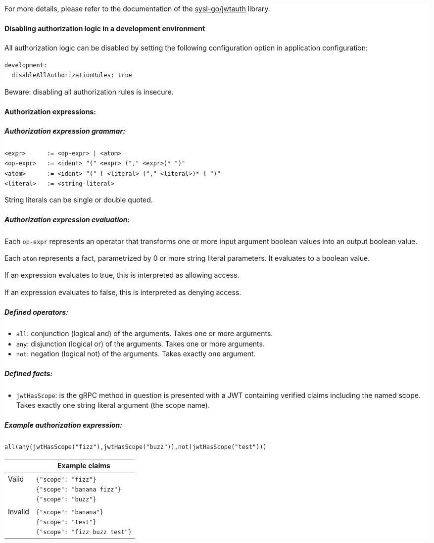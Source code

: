 For more details, please refer to the documentation of the [sysl-go/jwtauth](https://github.com/anz-bank/sysl-go/tree/master/jwtauth) library.

#### Disabling authorization logic in a development environment

All authorization logic can be disabled by setting the following configuration option in application configuration:

```
development:
  disableAllAuthorizationRules: true
```

Beware: disabling all authorization rules is insecure.

#### Authorization expressions:

##### Authorization expression grammar:

```
<expr>      := <op-expr> | <atom>
<op-expr>   := <ident> "(" <expr> ("," <expr>)* ")"
<atom>      := <ident> "(" [ <literal> ("," <literal>)* ] ")"
<literal>   := <string-literal>
```

String literals can be single or double quoted.

##### Authorization expression evaluation:

Each `op-expr` represents an operator that transforms one or more input argument boolean values into an output boolean value.

Each `atom` represents a fact, parametrized by 0 or more string literal parameters. It evaluates to a boolean value.

If an expression evaluates to true, this is interpreted as allowing access.

If an expression evaluates to false, this is interpreted as denying access.

##### Defined operators:

- `all`: conjunction (logical and) of the arguments. Takes one or more arguments.
- `any`: disjunction (logical or) of the arguments. Takes one or more arguments.
- `not`: negation (logical not) of the arguments. Takes exactly one argument.

##### Defined facts:

- `jwtHasScope`: is the gRPC method in question is presented with a JWT containing verified claims including the named scope. Takes exactly one string literal argument (the scope name).

##### Example authorization expression:

```
all(any(jwtHasScope("fizz"),jwtHasScope("buzz")),not(jwtHasScope("test")))
```

|         | Example claims                                                                  |
| ------- | ------------------------------------------------------------------------------- |
| Valid   | `{"scope": "fizz"}`<br/>`{"scope": "banana fizz"}`<br/>`{"scope": "buzz"}`      |
| Invalid | `{"scope": "banana"}`<br/>`{"scope": "test"}`<br/>`{"scope": "fizz buzz test"}` |
